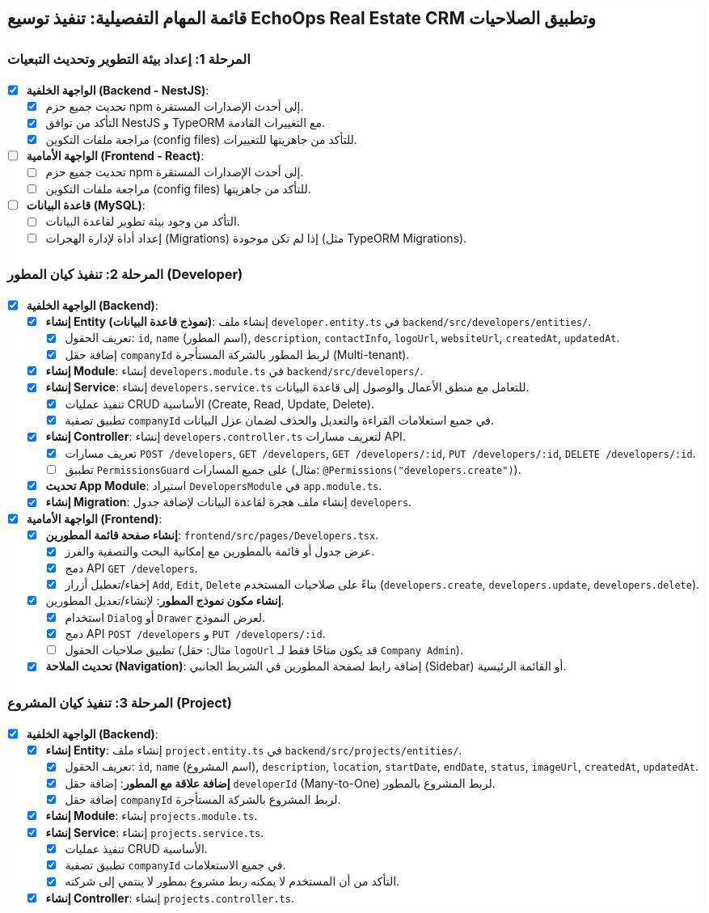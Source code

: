 ## قائمة المهام التفصيلية: تنفيذ توسيع EchoOps Real Estate CRM وتطبيق الصلاحيات

### المرحلة 1: إعداد بيئة التطوير وتحديث التبعيات

-   [x] **الواجهة الخلفية (Backend - NestJS)**:
    -   [x] تحديث جميع حزم npm إلى أحدث الإصدارات المستقرة.
    -   [x] التأكد من توافق NestJS و TypeORM مع التغييرات القادمة.
    -   [x] مراجعة ملفات التكوين (config files) للتأكد من جاهزيتها للتغييرات.
-   [ ] **الواجهة الأمامية (Frontend - React)**:
    -   [ ] تحديث جميع حزم npm إلى أحدث الإصدارات المستقرة.
    -   [ ] مراجعة ملفات التكوين (config files) للتأكد من جاهزيتها.
-   [ ] **قاعدة البيانات (MySQL)**:
    -   [ ] التأكد من وجود بيئة تطوير لقاعدة البيانات.
    -   [ ] إعداد أداة لإدارة الهجرات (Migrations) إذا لم تكن موجودة (مثل TypeORM Migrations).

### المرحلة 2: تنفيذ كيان المطور (Developer)

-   [x] **الواجهة الخلفية (Backend)**:
    -   [x] **إنشاء Entity (نموذج قاعدة البيانات)**: إنشاء ملف `developer.entity.ts` في `backend/src/developers/entities/`.
        -   [x] تعريف الحقول: `id`, `name` (اسم المطور), `description`, `contactInfo`, `logoUrl`, `websiteUrl`, `createdAt`, `updatedAt`.
        -   [x] إضافة حقل `companyId` لربط المطور بالشركة المستأجرة (Multi-tenant).
    -   [x] **إنشاء Module**: إنشاء `developers.module.ts` في `backend/src/developers/`.
    -   [x] **إنشاء Service**: إنشاء `developers.service.ts` للتعامل مع منطق الأعمال والوصول إلى قاعدة البيانات.
        -   [x] تنفيذ عمليات CRUD الأساسية (Create, Read, Update, Delete).
        -   [x] تطبيق تصفية `companyId` في جميع استعلامات القراءة والتعديل والحذف لضمان عزل البيانات.
    -   [x] **إنشاء Controller**: إنشاء `developers.controller.ts` لتعريف مسارات API.
        -   [x] تعريف مسارات `POST /developers`, `GET /developers`, `GET /developers/:id`, `PUT /developers/:id`, `DELETE /developers/:id`.
        -   [ ] تطبيق `PermissionsGuard` على جميع المسارات (مثال: `@Permissions("developers.create")`).
    -   [x] **تحديث App Module**: استيراد `DevelopersModule` في `app.module.ts`.
    -   [x] **إنشاء Migration**: إنشاء ملف هجرة لقاعدة البيانات لإضافة جدول `developers`.
-   [x] **الواجهة الأمامية (Frontend)**:
    -   [x] **إنشاء صفحة قائمة المطورين**: `frontend/src/pages/Developers.tsx`.
        -   [x] عرض جدول أو قائمة بالمطورين مع إمكانية البحث والتصفية والفرز.
        -   [x] دمج API `GET /developers`.
        -   [x] إخفاء/تعطيل أزرار `Add`, `Edit`, `Delete` بناءً على صلاحيات المستخدم (`developers.create`, `developers.update`, `developers.delete`).
    -   [x] **إنشاء مكون نموذج المطور**: لإنشاء/تعديل المطورين.
        -   [x] استخدام `Dialog` أو `Drawer` لعرض النموذج.
        -   [x] دمج API `POST /developers` و `PUT /developers/:id`.
        -   [ ] تطبيق صلاحيات الحقول (مثال: حقل `logoUrl` قد يكون متاحًا فقط لـ `Company Admin`).
    -   [x] **تحديث الملاحة (Navigation)**: إضافة رابط لصفحة المطورين في الشريط الجانبي (Sidebar) أو القائمة الرئيسية.

### المرحلة 3: تنفيذ كيان المشروع (Project)

-   [x] **الواجهة الخلفية (Backend)**:
    -   [x] **إنشاء Entity**: إنشاء ملف `project.entity.ts` في `backend/src/projects/entities/`.
        -   [x] تعريف الحقول: `id`, `name` (اسم المشروع), `description`, `location`, `startDate`, `endDate`, `status`, `imageUrl`, `createdAt`, `updatedAt`.
        -   [x] **إضافة علاقة مع المطور**: إضافة حقل `developerId` (Many-to-One) لربط المشروع بالمطور.
        -   [x] إضافة حقل `companyId` لربط المشروع بالشركة المستأجرة.
    -   [x] **إنشاء Module**: إنشاء `projects.module.ts`.
    -   [x] **إنشاء Service**: إنشاء `projects.service.ts`.
        -   [x] تنفيذ عمليات CRUD الأساسية.
        -   [x] تطبيق تصفية `companyId` في جميع الاستعلامات.
        -   [x] التأكد من أن المستخدم لا يمكنه ربط مشروع بمطور لا ينتمي إلى شركته.
    -   [x] **إنشاء Controller**: إنشاء `projects.controller.ts`.